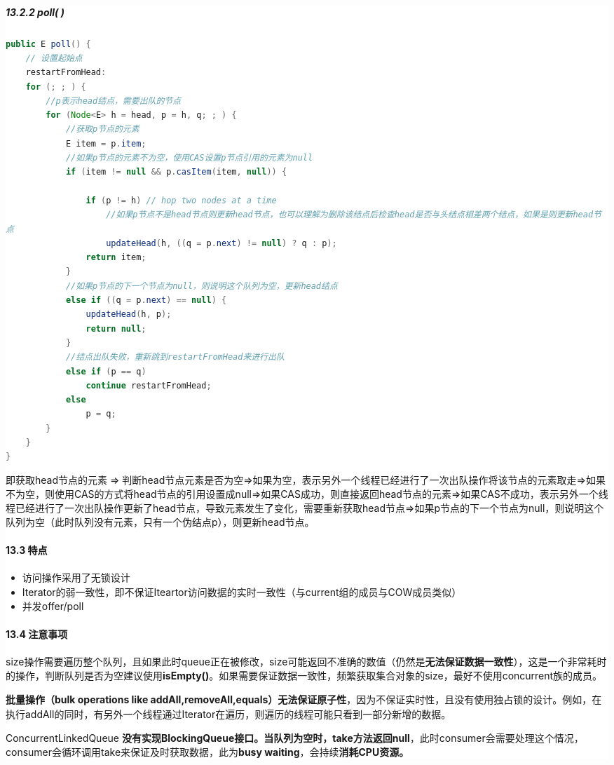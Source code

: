 ##### 13.2.2 poll( )

```java
public E poll() {
    // 设置起始点  
    restartFromHead:
    for (; ; ) {
        //p表示head结点，需要出队的节点
        for (Node<E> h = head, p = h, q; ; ) {
            //获取p节点的元素
            E item = p.item;
            //如果p节点的元素不为空，使用CAS设置p节点引用的元素为null
            if (item != null && p.casItem(item, null)) {

                if (p != h) // hop two nodes at a time
                    //如果p节点不是head节点则更新head节点，也可以理解为删除该结点后检查head是否与头结点相差两个结点，如果是则更新head节点
                    updateHead(h, ((q = p.next) != null) ? q : p);
                return item;
            }
            //如果p节点的下一个节点为null，则说明这个队列为空，更新head结点
            else if ((q = p.next) == null) {
                updateHead(h, p);
                return null;
            }
            //结点出队失败，重新跳到restartFromHead来进行出队
            else if (p == q)
                continue restartFromHead;
            else
                p = q;
        }
    }
}
```

即获取head节点的元素 => 判断head节点元素是否为空=>如果为空，表示另外一个线程已经进行了一次出队操作将该节点的元素取走=>如果不为空，则使用CAS的方式将head节点的引用设置成null=>如果CAS成功，则直接返回head节点的元素=>如果CAS不成功，表示另外一个线程已经进行了一次出队操作更新了head节点，导致元素发生了变化，需要重新获取head节点=>如果p节点的下一个节点为null，则说明这个队列为空（此时队列没有元素，只有一个伪结点p），则更新head节点。

#### 13.3 特点

* 访问操作采用了无锁设计
* Iterator的弱一致性，即不保证Iteartor访问数据的实时一致性（与current组的成员与COW成员类似）
* 并发offer/poll

#### 13.4 注意事项

size操作需要遍历整个队列，且如果此时queue正在被修改，size可能返回不准确的数值（仍然是**无法保证数据一致性**），这是一个非常耗时的操作，判断队列是否为空建议使用**isEmpty()**。如果需要保证数据一致性，频繁获取集合对象的size，最好不使用concurrent族的成员。

**批量操作（bulk operations like addAll,removeAll,equals）无法保证原子性**，因为不保证实时性，且没有使用独占锁的设计。例如，在执行addAll的同时，有另外一个线程通过Iterator在遍历，则遍历的线程可能只看到一部分新增的数据。

ConcurrentLinkedQueue **没有实现BlockingQueue接口。当队列为空时，take方法返回null**，此时consumer会需要处理这个情况，consumer会循环调用take来保证及时获取数据，此为**busy waiting**，会持续**消耗CPU资源。**
